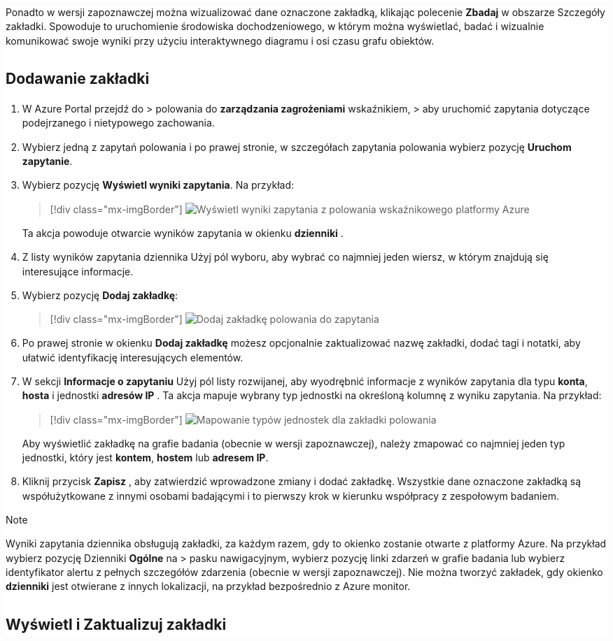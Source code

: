 Ponadto w wersji zapoznawczej można wizualizować dane oznaczone zakładką, klikając polecenie **Zbadaj** w obszarze Szczegóły zakładki. Spowoduje to uruchomienie środowiska dochodzeniowego, w którym można wyświetlać, badać i wizualnie komunikować swoje wyniki przy użyciu interaktywnego diagramu i osi czasu grafu obiektów.

## <a name="add-a-bookmark"></a>Dodawanie zakładki

1. W Azure Portal przejdź do   >  polowania do **zarządzania zagrożeniami** wskaźnikiem,  >   aby uruchomić zapytania dotyczące podejrzanego i nietypowego zachowania.

2. Wybierz jedną z zapytań polowania i po prawej stronie, w szczegółach zapytania polowania wybierz pozycję **Uruchom zapytanie**. 

3. Wybierz pozycję **Wyświetl wyniki zapytania**. Na przykład:
    
    > [!div class="mx-imgBorder"]
    > ![Wyświetl wyniki zapytania z polowania wskaźnikowego platformy Azure](./media/bookmarks/new-processes-observed-example.png)
    
    Ta akcja powoduje otwarcie wyników zapytania w okienku **dzienniki** .

4. Z listy wyników zapytania dziennika Użyj pól wyboru, aby wybrać co najmniej jeden wiersz, w którym znajdują się interesujące informacje.

5. Wybierz pozycję **Dodaj zakładkę**:
    
    > [!div class="mx-imgBorder"]
    > ![Dodaj zakładkę polowania do zapytania](./media/bookmarks/add-hunting-bookmark.png)

6. Po prawej stronie w okienku **Dodaj zakładkę** możesz opcjonalnie zaktualizować nazwę zakładki, dodać tagi i notatki, aby ułatwić identyfikację interesujących elementów.

7. W sekcji **Informacje o zapytaniu** Użyj pól listy rozwijanej, aby wyodrębnić informacje z wyników zapytania dla typu **konta**, **hosta** i jednostki **adresów IP** . Ta akcja mapuje wybrany typ jednostki na określoną kolumnę z wyniku zapytania. Na przykład:
    
    > [!div class="mx-imgBorder"]
    > ![Mapowanie typów jednostek dla zakładki polowania](./media/bookmarks/map-entity-types-bookmark.png)
    
    Aby wyświetlić zakładkę na grafie badania (obecnie w wersji zapoznawczej), należy zmapować co najmniej jeden typ jednostki, który jest **kontem**, **hostem** lub **adresem IP**. 

5. Kliknij przycisk **Zapisz** , aby zatwierdzić wprowadzone zmiany i dodać zakładkę. Wszystkie dane oznaczone zakładką są współużytkowane z innymi osobami badającymi i to pierwszy krok w kierunku współpracy z zespołowym badaniem.

 
> [!NOTE]
> Wyniki zapytania dziennika obsługują zakładki, za każdym razem, gdy to okienko zostanie otwarte z platformy Azure. Na przykład wybierz pozycję Dzienniki **Ogólne** na  >   pasku nawigacyjnym, wybierz pozycję linki zdarzeń w grafie badania lub wybierz identyfikator alertu z pełnych szczegółów zdarzenia (obecnie w wersji zapoznawczej). Nie można tworzyć zakładek, gdy okienko **dzienniki** jest otwierane z innych lokalizacji, na przykład bezpośrednio z Azure monitor.

## <a name="view-and-update-bookmarks"></a>Wyświetl i Zaktualizuj zakładki 
